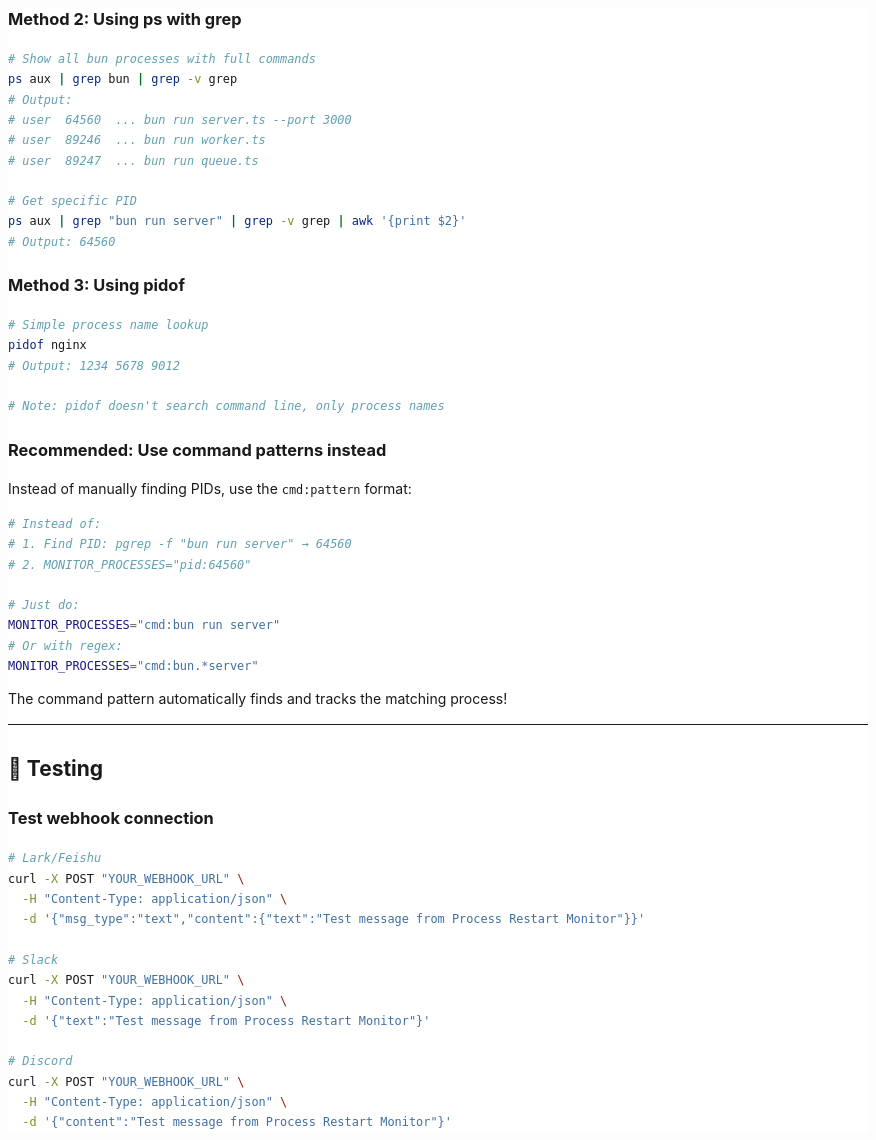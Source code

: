 ### Method 2: Using ps with grep

```bash
# Show all bun processes with full commands
ps aux | grep bun | grep -v grep
# Output:
# user  64560  ... bun run server.ts --port 3000
# user  89246  ... bun run worker.ts
# user  89247  ... bun run queue.ts

# Get specific PID
ps aux | grep "bun run server" | grep -v grep | awk '{print $2}'
# Output: 64560
```

### Method 3: Using pidof

```bash
# Simple process name lookup
pidof nginx
# Output: 1234 5678 9012

# Note: pidof doesn't search command line, only process names
```

### Recommended: Use command patterns instead

Instead of manually finding PIDs, use the `cmd:pattern` format:

```bash
# Instead of:
# 1. Find PID: pgrep -f "bun run server" → 64560
# 2. MONITOR_PROCESSES="pid:64560"

# Just do:
MONITOR_PROCESSES="cmd:bun run server"
# Or with regex:
MONITOR_PROCESSES="cmd:bun.*server"
```

The command pattern automatically finds and tracks the matching process!

---

## 🧪 Testing

### Test webhook connection

```bash
# Lark/Feishu
curl -X POST "YOUR_WEBHOOK_URL" \
  -H "Content-Type: application/json" \
  -d '{"msg_type":"text","content":{"text":"Test message from Process Restart Monitor"}}'

# Slack
curl -X POST "YOUR_WEBHOOK_URL" \
  -H "Content-Type: application/json" \
  -d '{"text":"Test message from Process Restart Monitor"}'

# Discord
curl -X POST "YOUR_WEBHOOK_URL" \
  -H "Content-Type: application/json" \
  -d '{"content":"Test message from Process Restart Monitor"}'
```
